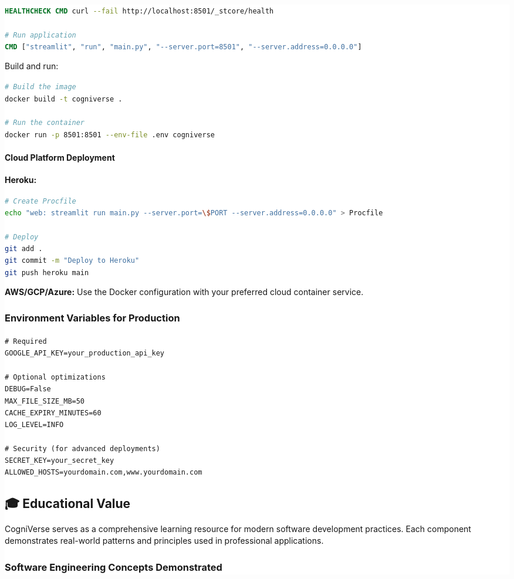 ```dockerfile
HEALTHCHECK CMD curl --fail http://localhost:8501/_stcore/health

# Run application
CMD ["streamlit", "run", "main.py", "--server.port=8501", "--server.address=0.0.0.0"]
```

Build and run:
```bash
# Build the image
docker build -t cogniverse .

# Run the container
docker run -p 8501:8501 --env-file .env cogniverse
```

#### **Cloud Platform Deployment**

**Heroku:**
```bash
# Create Procfile
echo "web: streamlit run main.py --server.port=\$PORT --server.address=0.0.0.0" > Procfile

# Deploy
git add .
git commit -m "Deploy to Heroku"
git push heroku main
```

**AWS/GCP/Azure:**
Use the Docker configuration with your preferred cloud container service.

### Environment Variables for Production

```env
# Required
GOOGLE_API_KEY=your_production_api_key

# Optional optimizations
DEBUG=False
MAX_FILE_SIZE_MB=50
CACHE_EXPIRY_MINUTES=60
LOG_LEVEL=INFO

# Security (for advanced deployments)
SECRET_KEY=your_secret_key
ALLOWED_HOSTS=yourdomain.com,www.yourdomain.com
```

## 🎓 Educational Value

CogniVerse serves as a comprehensive learning resource for modern software development practices. Each component demonstrates real-world patterns and principles used in professional applications.

### Software Engineering Concepts Demonstrated
